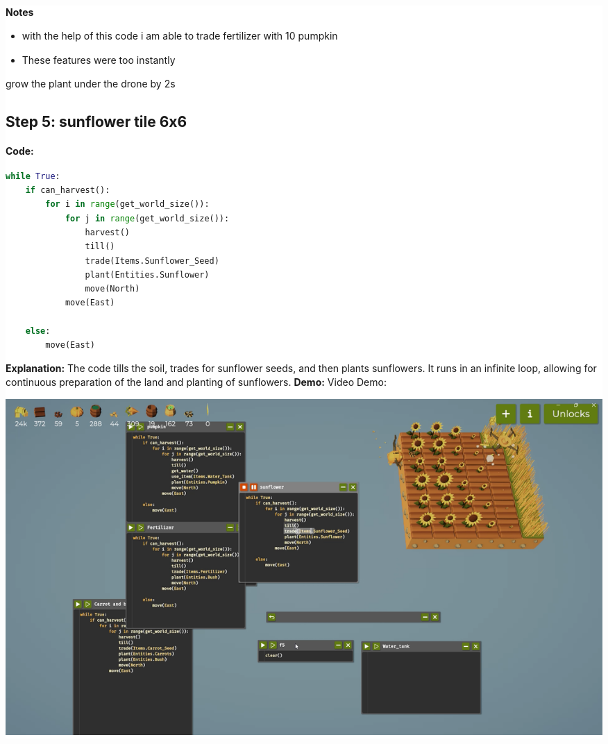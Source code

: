 **Notes**
- with the help of this code i am able to trade fertilizer with 10 pumpkin 

- These features were too instantly

 grow the plant under the drone by 2s

## Step 5: sunflower tile 6x6
**Code:**
```python
while True:
	if can_harvest():
		for i in range(get_world_size()):
			for j in range(get_world_size()):
				harvest()
				till()
				trade(Items.Sunflower_Seed)
				plant(Entities.Sunflower)
				move(North)
			move(East)
			
	else:
		move(East)
```
**Explanation:**
The code tills the soil, trades for sunflower seeds, and then plants sunflowers. It runs in an infinite loop, allowing for continuous preparation of the land and planting of sunflowers.
**Demo:**
Video Demo:

<img src="sunflower.png">
